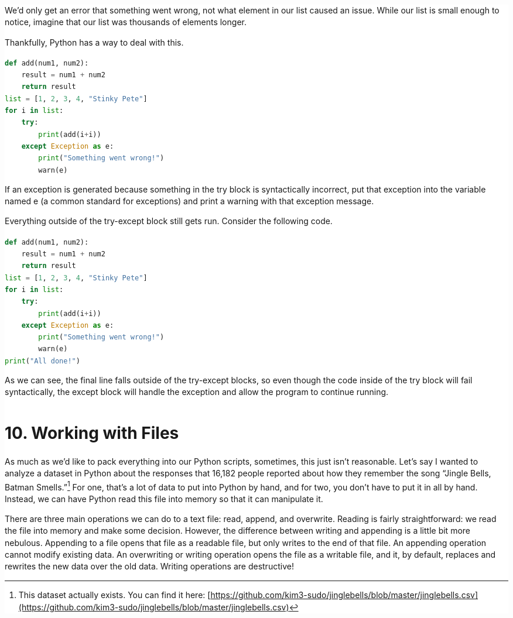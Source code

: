 We’d only get an error that something went wrong, not what element in our list caused an issue. While our list is small enough to notice, imagine that our list was thousands of elements longer.

Thankfully, Python has a way to deal with this.

```python
def add(num1, num2):
    result = num1 + num2
    return result
list = [1, 2, 3, 4, "Stinky Pete"]
for i in list:
    try:
        print(add(i+i))
    except Exception as e:
        print("Something went wrong!")
        warn(e)
```

If an exception is generated because something in the try block is syntactically incorrect, put that exception into the variable named e (a common standard for exceptions) and print a warning with that exception message.

Everything outside of the try-except block still gets run. Consider the following code.

```python
def add(num1, num2):
    result = num1 + num2
    return result
list = [1, 2, 3, 4, "Stinky Pete"]
for i in list:
    try:
        print(add(i+i))
    except Exception as e:
        print("Something went wrong!")
        warn(e)
print("All done!")
```

As we can see, the final line falls outside of the try-except blocks, so even though the code inside of the try block will fail syntactically, the except block will handle the exception and allow the program to continue running.

# 10. Working with Files

As much as we’d like to pack everything into our Python scripts, sometimes, this just isn’t reasonable. Let’s say I wanted to analyze a dataset in Python about the responses that 16,182 people reported about how they remember the song “Jingle Bells, Batman Smells.”[^11] For one, that’s a lot of data to put into Python by hand, and for two, you don’t have to put it in all by hand. Instead, we can have Python read this file into memory so that it can manipulate it.

There are three main operations we can do to a text file: read, append, and overwrite. Reading is fairly straightforward: we read the file into memory and make some decision. However, the difference between writing and appending is a little bit more nebulous. Appending to a file opens that file as a readable file, but only writes to the end of that file. An appending operation cannot modify existing data. An overwriting or writing operation opens the file as a writable file, and it, by default, replaces and rewrites the new data over the old data. Writing operations are destructive!


[^1]: [https://processing.org/examples/integersfloats.html](https://processing.org/examples/integersfloats.html) The code shown is in the Processing programming language, a derivative of C++.
[^2]: For example, in C++, when you declare a variable, you must declare its type as well: `float cashValue = 3.39;`
[^3]: Some documentation writes this as a modulo operator, while others write it as a modulus operator. They are the same thing.
[^4]: It is worth noting that whitespace does not matter nearly as much in some other languages, which instead use curly braces `{}` or a `begin` and `end` statement.
[^5]: Observe how all of the backslashes are doubled up. Recall how a newline uses the escape sequence \n. Likewise, \r does a carriage return and \t puts in a tab. Well, since \ is a special character, you need to put in an extra \ to ensure that the backslash itself is escaped.
[^6]: Python is somewhat special in this regard. Other languages, such as C++, require you to return something.
[^7]: The default behavior is to return a 0, but if your function is not syntactically correct or an exception is thrown, then your function will return 1 by default, or an exception, if specified. See Chapter 9 for exception handling.
[^8]: You can search through the massive Python package library at pypi.org.
[^9]: Conda is the package manager for Anaconda, another integrated development environment.
[^10]: Python refers to this as a try-except block. Other languages use terminology like try-catch, but they are the same thing.
[^11]: This dataset actually exists. You can find it here: [https://github.com/kim3-sudo/jinglebells/blob/master/jinglebells.csv](https://github.com/kim3-sudo/jinglebells/blob/master/jinglebells.csv)
[^12]: You can find the downloadable demonstration data here: [https://github.com/kim3-sudo/python-intro/blob/main/soccer.txt](https://github.com/kim3-sudo/python-intro/blob/main/soccer.txt)
[^13]: If you are running this on your local machine using software like Spyder, you probably need to specify a full, explicit file path: `C:\\Users\\<username>\\Downloads\\soccer.txt`. Depending on the Python interpreter, you may also need to specify that the file is in the current working directory: `./soccer.txt`.